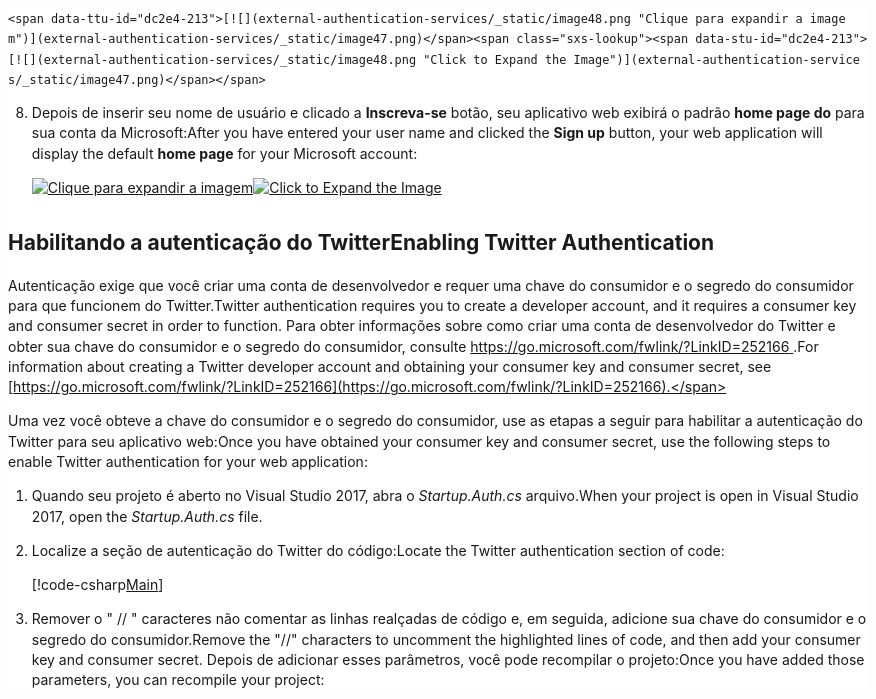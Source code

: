     <span data-ttu-id="dc2e4-213">[![](external-authentication-services/_static/image48.png "Clique para expandir a imagem")](external-authentication-services/_static/image47.png)</span><span class="sxs-lookup"><span data-stu-id="dc2e4-213">[![](external-authentication-services/_static/image48.png "Click to Expand the Image")](external-authentication-services/_static/image47.png)</span></span>
8. <span data-ttu-id="dc2e4-214">Depois de inserir seu nome de usuário e clicado a **Inscreva-se** botão, seu aplicativo web exibirá o padrão **home page do** para sua conta da Microsoft:</span><span class="sxs-lookup"><span data-stu-id="dc2e4-214">After you have entered your user name and clicked the **Sign up** button, your web application will display the default **home page** for your Microsoft account:</span></span>

    <span data-ttu-id="dc2e4-215">[![](external-authentication-services/_static/image50.png "Clique para expandir a imagem")](external-authentication-services/_static/image49.png)</span><span class="sxs-lookup"><span data-stu-id="dc2e4-215">[![](external-authentication-services/_static/image50.png "Click to Expand the Image")](external-authentication-services/_static/image49.png)</span></span>

<a id="TWITTER"></a>
## <a name="enabling-twitter-authentication"></a><span data-ttu-id="dc2e4-216">Habilitando a autenticação do Twitter</span><span class="sxs-lookup"><span data-stu-id="dc2e4-216">Enabling Twitter Authentication</span></span>

<span data-ttu-id="dc2e4-217">Autenticação exige que você criar uma conta de desenvolvedor e requer uma chave do consumidor e o segredo do consumidor para que funcionem do Twitter.</span><span class="sxs-lookup"><span data-stu-id="dc2e4-217">Twitter authentication requires you to create a developer account, and it requires a consumer key and consumer secret in order to function.</span></span> <span data-ttu-id="dc2e4-218">Para obter informações sobre como criar uma conta de desenvolvedor do Twitter e obter sua chave do consumidor e o segredo do consumidor, consulte [ https://go.microsoft.com/fwlink/?LinkID=252166 ](https://go.microsoft.com/fwlink/?LinkID=252166).</span><span class="sxs-lookup"><span data-stu-id="dc2e4-218">For information about creating a Twitter developer account and obtaining your consumer key and consumer secret, see [https://go.microsoft.com/fwlink/?LinkID=252166](https://go.microsoft.com/fwlink/?LinkID=252166).</span></span>

<span data-ttu-id="dc2e4-219">Uma vez você obteve a chave do consumidor e o segredo do consumidor, use as etapas a seguir para habilitar a autenticação do Twitter para seu aplicativo web:</span><span class="sxs-lookup"><span data-stu-id="dc2e4-219">Once you have obtained your consumer key and consumer secret, use the following steps to enable Twitter authentication for your web application:</span></span>

1. <span data-ttu-id="dc2e4-220">Quando seu projeto é aberto no Visual Studio 2017, abra o *Startup.Auth.cs* arquivo.</span><span class="sxs-lookup"><span data-stu-id="dc2e4-220">When your project is open in Visual Studio 2017, open the *Startup.Auth.cs* file.</span></span>

2. <span data-ttu-id="dc2e4-221">Localize a seção de autenticação do Twitter do código:</span><span class="sxs-lookup"><span data-stu-id="dc2e4-221">Locate the Twitter authentication section of code:</span></span>

    [!code-csharp[Main](external-authentication-services/samples/sample8.cs)]
3. <span data-ttu-id="dc2e4-222">Remover o &quot; // &quot; caracteres não comentar as linhas realçadas de código e, em seguida, adicione sua chave do consumidor e o segredo do consumidor.</span><span class="sxs-lookup"><span data-stu-id="dc2e4-222">Remove the &quot;//&quot; characters to uncomment the highlighted lines of code, and then add your consumer key and consumer secret.</span></span> <span data-ttu-id="dc2e4-223">Depois de adicionar esses parâmetros, você pode recompilar o projeto:</span><span class="sxs-lookup"><span data-stu-id="dc2e4-223">Once you have added those parameters, you can recompile your project:</span></span>
